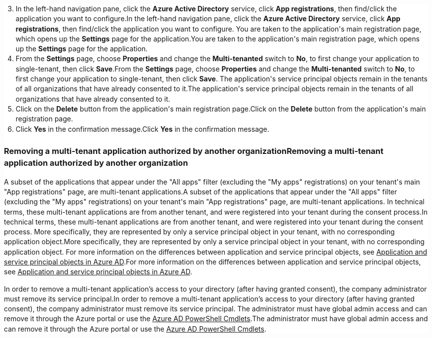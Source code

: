 3. <span data-ttu-id="2eb90-358">In the left-hand navigation pane, click the **Azure Active Directory** service, click **App registrations**, then find/click the application you want to configure.</span><span class="sxs-lookup"><span data-stu-id="2eb90-358">In the left-hand navigation pane, click the **Azure Active Directory** service, click **App registrations**, then find/click the application you want to configure.</span></span> <span data-ttu-id="2eb90-359">You are taken to the application's main registration page, which opens up the **Settings** page for the application.</span><span class="sxs-lookup"><span data-stu-id="2eb90-359">You are taken to the application's main registration page, which opens up the **Settings** page for the application.</span></span>
4. <span data-ttu-id="2eb90-360">From the **Settings** page, choose **Properties** and change the **Multi-tenanted** switch to **No**, to first change your application to single-tenant, then click **Save**.</span><span class="sxs-lookup"><span data-stu-id="2eb90-360">From the **Settings** page, choose **Properties** and change the **Multi-tenanted** switch to **No**, to first change your application to single-tenant, then click **Save**.</span></span> <span data-ttu-id="2eb90-361">The application's service principal objects remain in the tenants of all organizations that have already consented to it.</span><span class="sxs-lookup"><span data-stu-id="2eb90-361">The application's service principal objects remain in the tenants of all organizations that have already consented to it.</span></span>
5. <span data-ttu-id="2eb90-362">Click on the **Delete** button from the application's main registration page.</span><span class="sxs-lookup"><span data-stu-id="2eb90-362">Click on the **Delete** button from the application's main registration page.</span></span>
6. <span data-ttu-id="2eb90-363">Click **Yes** in the confirmation message.</span><span class="sxs-lookup"><span data-stu-id="2eb90-363">Click **Yes** in the confirmation message.</span></span>

### <a name="removing-a-multi-tenant-application-authorized-by-another-organization"></a><span data-ttu-id="2eb90-364">Removing a multi-tenant application authorized by another organization</span><span class="sxs-lookup"><span data-stu-id="2eb90-364">Removing a multi-tenant application authorized by another organization</span></span>
<span data-ttu-id="2eb90-365">A subset of the applications that appear under the "All apps" filter (excluding the "My apps" registrations) on your tenant's main "App registrations" page, are multi-tenant applications.</span><span class="sxs-lookup"><span data-stu-id="2eb90-365">A subset of the applications that appear under the "All apps" filter (excluding the "My apps" registrations) on your tenant's main "App registrations" page, are multi-tenant applications.</span></span> <span data-ttu-id="2eb90-366">In technical terms, these multi-tenant applications are from another tenant, and were registered into your tenant during the consent process.</span><span class="sxs-lookup"><span data-stu-id="2eb90-366">In technical terms, these multi-tenant applications are from another tenant, and were registered into your tenant during the consent process.</span></span> <span data-ttu-id="2eb90-367">More specifically, they are represented by only a service principal object in your tenant, with no corresponding application object.</span><span class="sxs-lookup"><span data-stu-id="2eb90-367">More specifically, they are represented by only a service principal object in your tenant, with no corresponding application object.</span></span> <span data-ttu-id="2eb90-368">For more information on the differences between application and service principal objects, see [Application and service principal objects in Azure AD](app-objects-and-service-principals.md).</span><span class="sxs-lookup"><span data-stu-id="2eb90-368">For more information on the differences between application and service principal objects, see [Application and service principal objects in Azure AD](app-objects-and-service-principals.md).</span></span>

<span data-ttu-id="2eb90-369">In order to remove a multi-tenant application’s access to your directory (after having granted consent), the company administrator must remove its service principal.</span><span class="sxs-lookup"><span data-stu-id="2eb90-369">In order to remove a multi-tenant application’s access to your directory (after having granted consent), the company administrator must remove its service principal.</span></span> <span data-ttu-id="2eb90-370">The administrator must have global admin access and can remove it through the Azure portal or use the [Azure AD PowerShell Cmdlets](http://go.microsoft.com/fwlink/?LinkId=294151).</span><span class="sxs-lookup"><span data-stu-id="2eb90-370">The administrator must have global admin access and can remove it through the Azure portal or use the [Azure AD PowerShell Cmdlets](http://go.microsoft.com/fwlink/?LinkId=294151).</span></span>
